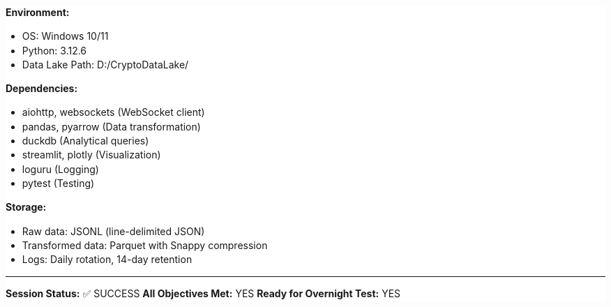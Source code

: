 **Environment:**
- OS: Windows 10/11
- Python: 3.12.6
- Data Lake Path: D:/CryptoDataLake/

**Dependencies:**
- aiohttp, websockets (WebSocket client)
- pandas, pyarrow (Data transformation)
- duckdb (Analytical queries)
- streamlit, plotly (Visualization)
- loguru (Logging)
- pytest (Testing)

**Storage:**
- Raw data: JSONL (line-delimited JSON)
- Transformed data: Parquet with Snappy compression
- Logs: Daily rotation, 14-day retention

---

**Session Status:** ✅ SUCCESS
**All Objectives Met:** YES
**Ready for Overnight Test:** YES
